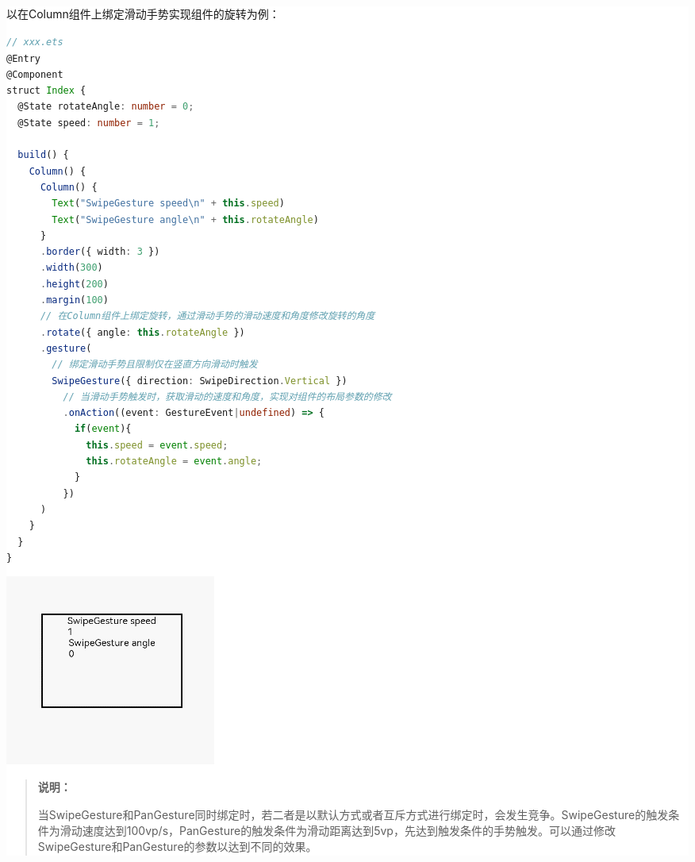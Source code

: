 
以在Column组件上绑定滑动手势实现组件的旋转为例：



```ts
// xxx.ets
@Entry
@Component
struct Index {
  @State rotateAngle: number = 0;
  @State speed: number = 1;

  build() {
    Column() {
      Column() {
        Text("SwipeGesture speed\n" + this.speed)
        Text("SwipeGesture angle\n" + this.rotateAngle)
      }
      .border({ width: 3 })
      .width(300)
      .height(200)
      .margin(100)
      // 在Column组件上绑定旋转，通过滑动手势的滑动速度和角度修改旋转的角度
      .rotate({ angle: this.rotateAngle })
      .gesture(
        // 绑定滑动手势且限制仅在竖直方向滑动时触发
        SwipeGesture({ direction: SwipeDirection.Vertical })
          // 当滑动手势触发时，获取滑动的速度和角度，实现对组件的布局参数的修改
          .onAction((event: GestureEvent|undefined) => {
            if(event){
              this.speed = event.speed;
              this.rotateAngle = event.angle;
            }
          })
      )
    }
  }
}
```


![swipe](figures/swipe.gif)


>**说明：**
>
>当SwipeGesture和PanGesture同时绑定时，若二者是以默认方式或者互斥方式进行绑定时，会发生竞争。SwipeGesture的触发条件为滑动速度达到100vp/s，PanGesture的触发条件为滑动距离达到5vp，先达到触发条件的手势触发。可以通过修改SwipeGesture和PanGesture的参数以达到不同的效果。
